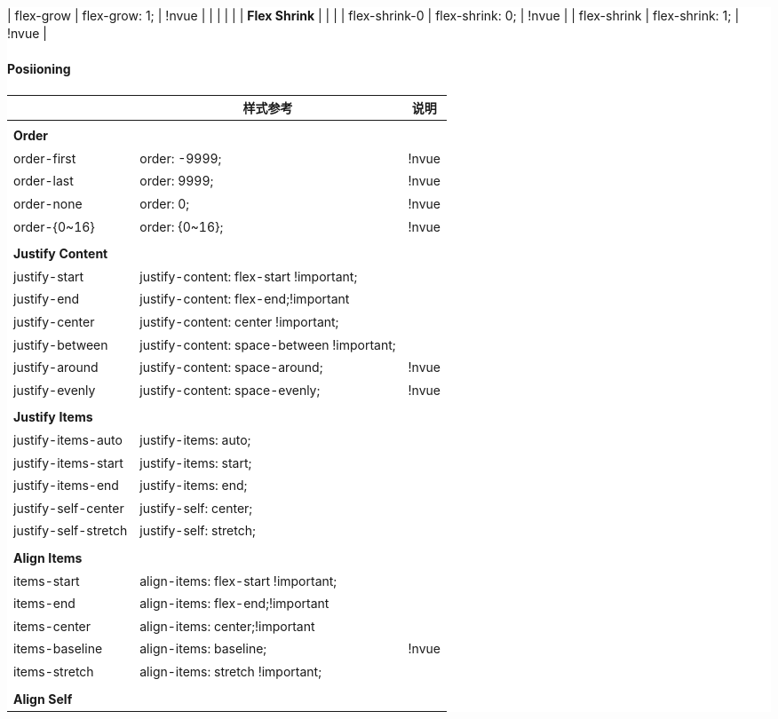 | flex-grow         | flex-grow: 1;                                                                                                                                                                                                  | !nvue |
|                   |                                                                                                                                                                                                                |       |
| **Flex Shrink**   |                                                                                                                                                                                                                |       |
| flex-shrink-0     | flex-shrink: 0;                                                                                                                                                                                                | !nvue |
| flex-shrink       | flex-shrink: 1;                                                                                                                                                                                                | !nvue |

#### Posiioning

|                                 | **样式参考**                                                     | 说明  |
| ------------------------------- | ---------------------------------------------------------------- | ----- |
|                                 |                                                                  |       |
| **Order**                       |                                                                  |       |
| order-first                     | order: -9999;                                                    | !nvue |
| order-last                      | order: 9999;                                                     | !nvue |
| order-none                      | order: 0;                                                        | !nvue |
| order-{0~16}                    | order: {0~16};                                                   | !nvue |
|                                 |                                                                  |       |
| **Justify Content**             |                                                                  |       |
| justify-start                   | justify-content: flex-start !important;                          |       |
| justify-end                     | justify-content: flex-end;!important                             |       |
| justify-center                  | justify-content: center !important;                              |       |
| justify-between                 | justify-content: space-between !important;                       |       |
| justify-around                  | justify-content: space-around;                                   | !nvue |
| justify-evenly                  | justify-content: space-evenly;                                   | !nvue |
|                                 |                                                                  |       |
| **Justify Items**               |                                                                  |       |
| justify-items-auto              | justify-items: auto;                                             |       |
| justify-items-start             | justify-items: start;                                            |       |
| justify-items-end               | justify-items: end;                                              |       |
| justify-self-center             | justify-self: center;                                            |       |
| justify-self-stretch            | justify-self: stretch;                                           |       |
|                                 |                                                                  |       |
| **Align Items**                 |                                                                  |       |
| items-start                     | align-items: flex-start !important;                              |       |
| items-end                       | align-items: flex-end;!important                                 |       |
| items-center                    | align-items: center;!important                                   |       |
| items-baseline                  | align-items: baseline;                                           | !nvue |
| items-stretch                   | align-items: stretch !important;                                 |       |
|                                 |                                                                  |       |
| **Align Self**                  |                                                                  |       |